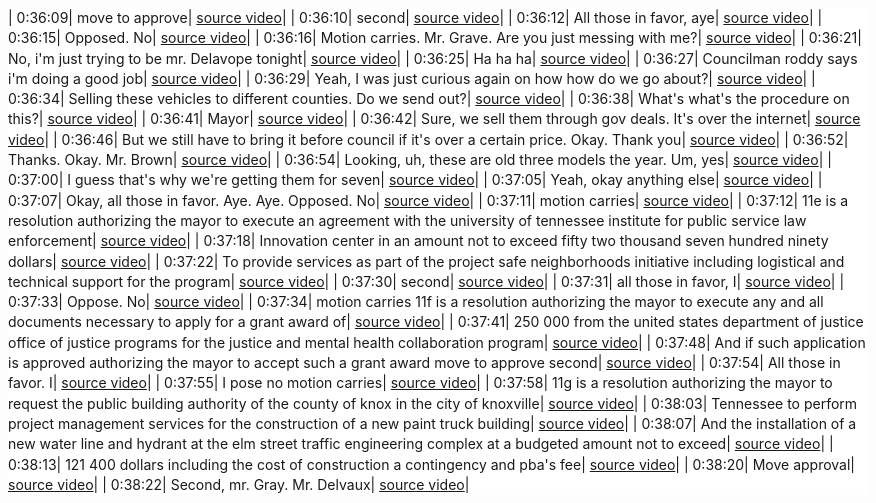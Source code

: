 | 0:36:09| move to approve| [source video](https://archive.org/details/citycouncil100323?start=2169)|
| 0:36:10| second| [source video](https://archive.org/details/citycouncil100323?start=2170)|
| 0:36:12| All those in favor, aye| [source video](https://archive.org/details/citycouncil100323?start=2172)|
| 0:36:15| Opposed. No| [source video](https://archive.org/details/citycouncil100323?start=2175)|
| 0:36:16| Motion carries. Mr. Grave. Are you just messing with me?| [source video](https://archive.org/details/citycouncil100323?start=2176)|
| 0:36:21| No, i'm just trying to be mr. Delavope tonight| [source video](https://archive.org/details/citycouncil100323?start=2181)|
| 0:36:25| Ha ha ha| [source video](https://archive.org/details/citycouncil100323?start=2185)|
| 0:36:27| Councilman roddy says i'm doing a good job| [source video](https://archive.org/details/citycouncil100323?start=2187)|
| 0:36:29| Yeah, I was just curious again on how how do we go about?| [source video](https://archive.org/details/citycouncil100323?start=2189)|
| 0:36:34| Selling these vehicles to different counties. Do we send out?| [source video](https://archive.org/details/citycouncil100323?start=2194)|
| 0:36:38| What's what's the procedure on this?| [source video](https://archive.org/details/citycouncil100323?start=2198)|
| 0:36:41| Mayor| [source video](https://archive.org/details/citycouncil100323?start=2201)|
| 0:36:42| Sure, we sell them through gov deals. It's over the internet| [source video](https://archive.org/details/citycouncil100323?start=2202)|
| 0:36:46| But we still have to bring it before council if it's over a certain price. Okay. Thank you| [source video](https://archive.org/details/citycouncil100323?start=2206)|
| 0:36:52| Thanks. Okay. Mr. Brown| [source video](https://archive.org/details/citycouncil100323?start=2212)|
| 0:36:54| Looking, uh, these are old three models the year. Um, yes| [source video](https://archive.org/details/citycouncil100323?start=2214)|
| 0:37:00| I guess that's why we're getting them for seven| [source video](https://archive.org/details/citycouncil100323?start=2220)|
| 0:37:05| Yeah, okay anything else| [source video](https://archive.org/details/citycouncil100323?start=2225)|
| 0:37:07| Okay, all those in favor. Aye. Aye. Opposed. No| [source video](https://archive.org/details/citycouncil100323?start=2227)|
| 0:37:11| motion carries| [source video](https://archive.org/details/citycouncil100323?start=2231)|
| 0:37:12| 11e is a resolution authorizing the mayor to execute an agreement with the university of tennessee institute for public service law enforcement| [source video](https://archive.org/details/citycouncil100323?start=2232)|
| 0:37:18| Innovation center in an amount not to exceed fifty two thousand seven hundred ninety dollars| [source video](https://archive.org/details/citycouncil100323?start=2238)|
| 0:37:22| To provide services as part of the project safe neighborhoods initiative including logistical and technical support for the program| [source video](https://archive.org/details/citycouncil100323?start=2242)|
| 0:37:30| second| [source video](https://archive.org/details/citycouncil100323?start=2250)|
| 0:37:31| all those in favor, I| [source video](https://archive.org/details/citycouncil100323?start=2251)|
| 0:37:33| Oppose. No| [source video](https://archive.org/details/citycouncil100323?start=2253)|
| 0:37:34| motion carries 11f is a resolution authorizing the mayor to execute any and all documents necessary to apply for a grant award of| [source video](https://archive.org/details/citycouncil100323?start=2254)|
| 0:37:41| 250 000 from the united states department of justice office of justice programs for the justice and mental health collaboration program| [source video](https://archive.org/details/citycouncil100323?start=2261)|
| 0:37:48| And if such application is approved authorizing the mayor to accept such a grant award move to approve second| [source video](https://archive.org/details/citycouncil100323?start=2268)|
| 0:37:54| All those in favor. I| [source video](https://archive.org/details/citycouncil100323?start=2274)|
| 0:37:55| I pose no motion carries| [source video](https://archive.org/details/citycouncil100323?start=2275)|
| 0:37:58| 11g is a resolution authorizing the mayor to request the public building authority of the county of knox in the city of knoxville| [source video](https://archive.org/details/citycouncil100323?start=2278)|
| 0:38:03| Tennessee to perform project management services for the construction of a new paint truck building| [source video](https://archive.org/details/citycouncil100323?start=2283)|
| 0:38:07| And the installation of a new water line and hydrant at the elm street traffic engineering complex at a budgeted amount not to exceed| [source video](https://archive.org/details/citycouncil100323?start=2287)|
| 0:38:13| 121 400 dollars including the cost of construction a contingency and pba's fee| [source video](https://archive.org/details/citycouncil100323?start=2293)|
| 0:38:20| Move approval| [source video](https://archive.org/details/citycouncil100323?start=2300)|
| 0:38:22| Second, mr. Gray. Mr. Delvaux| [source video](https://archive.org/details/citycouncil100323?start=2302)|